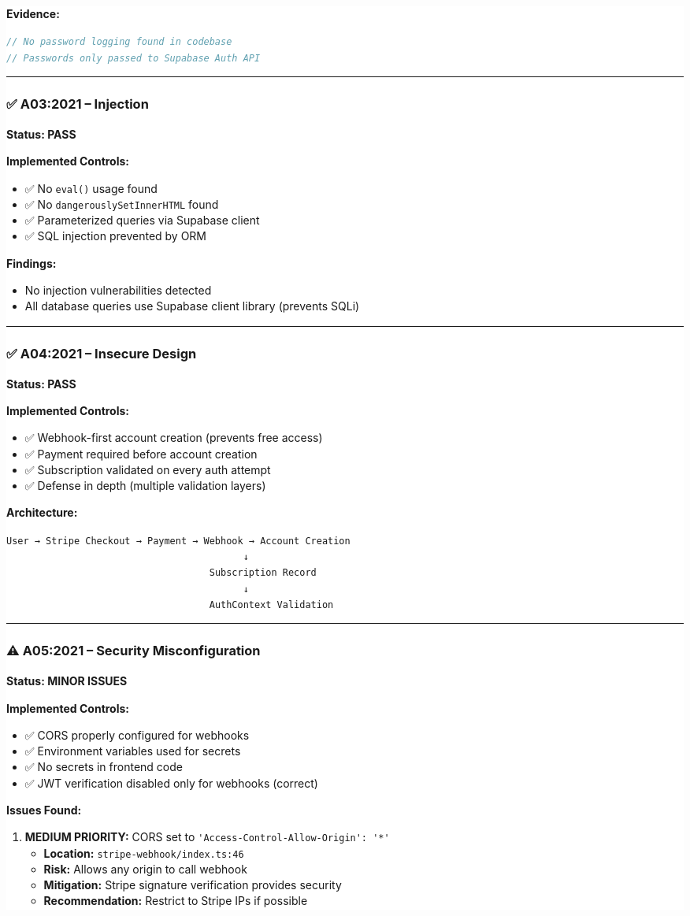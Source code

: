 **Evidence:**
```typescript
// No password logging found in codebase
// Passwords only passed to Supabase Auth API
```

---

### ✅ A03:2021 – Injection
**Status: PASS**

**Implemented Controls:**
- ✅ No `eval()` usage found
- ✅ No `dangerouslySetInnerHTML` found
- ✅ Parameterized queries via Supabase client
- ✅ SQL injection prevented by ORM

**Findings:**
- No injection vulnerabilities detected
- All database queries use Supabase client library (prevents SQLi)

---

### ✅ A04:2021 – Insecure Design
**Status: PASS**

**Implemented Controls:**
- ✅ Webhook-first account creation (prevents free access)
- ✅ Payment required before account creation
- ✅ Subscription validated on every auth attempt
- ✅ Defense in depth (multiple validation layers)

**Architecture:**
```
User → Stripe Checkout → Payment → Webhook → Account Creation
                                          ↓
                                    Subscription Record
                                          ↓
                                    AuthContext Validation
```

---

### ⚠️ A05:2021 – Security Misconfiguration
**Status: MINOR ISSUES**

**Implemented Controls:**
- ✅ CORS properly configured for webhooks
- ✅ Environment variables used for secrets
- ✅ No secrets in frontend code
- ✅ JWT verification disabled only for webhooks (correct)

**Issues Found:**
1. **MEDIUM PRIORITY:** CORS set to `'Access-Control-Allow-Origin': '*'`
   - **Location:** `stripe-webhook/index.ts:46`
   - **Risk:** Allows any origin to call webhook
   - **Mitigation:** Stripe signature verification provides security
   - **Recommendation:** Restrict to Stripe IPs if possible
